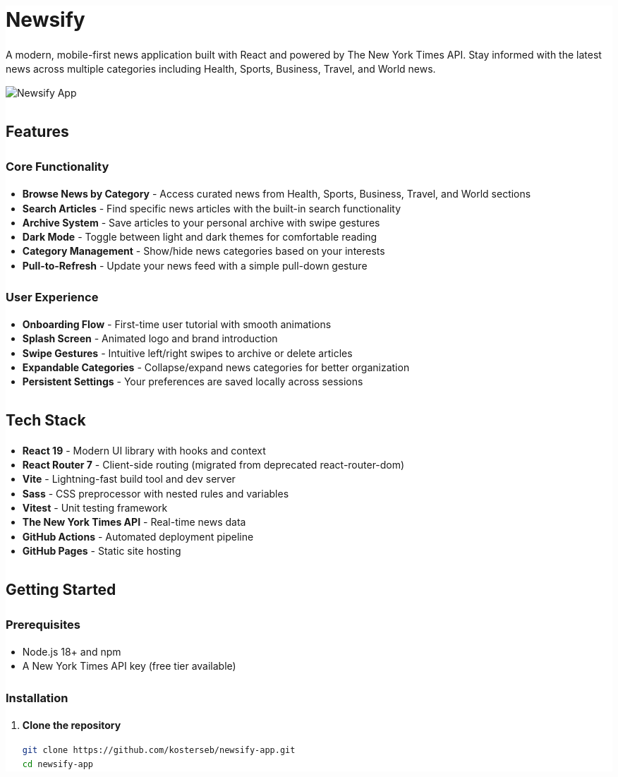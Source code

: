 # Newsify

A modern, mobile-first news application built with React and powered by The New York Times API. Stay informed with the latest news across multiple categories including Health, Sports, Business, Travel, and World news.

![Newsify App](https://kosterseb.github.io/newsify-app)

## Features

### Core Functionality
- **Browse News by Category** - Access curated news from Health, Sports, Business, Travel, and World sections
- **Search Articles** - Find specific news articles with the built-in search functionality
- **Archive System** - Save articles to your personal archive with swipe gestures
- **Dark Mode** - Toggle between light and dark themes for comfortable reading
- **Category Management** - Show/hide news categories based on your interests
- **Pull-to-Refresh** - Update your news feed with a simple pull-down gesture

### User Experience
- **Onboarding Flow** - First-time user tutorial with smooth animations
- **Splash Screen** - Animated logo and brand introduction
- **Swipe Gestures** - Intuitive left/right swipes to archive or delete articles
- **Expandable Categories** - Collapse/expand news categories for better organization
- **Persistent Settings** - Your preferences are saved locally across sessions

## Tech Stack

- **React 19** - Modern UI library with hooks and context
- **React Router 7** - Client-side routing (migrated from deprecated react-router-dom)
- **Vite** - Lightning-fast build tool and dev server
- **Sass** - CSS preprocessor with nested rules and variables
- **Vitest** - Unit testing framework
- **The New York Times API** - Real-time news data
- **GitHub Actions** - Automated deployment pipeline
- **GitHub Pages** - Static site hosting

## Getting Started

### Prerequisites

- Node.js 18+ and npm
- A New York Times API key (free tier available)

### Installation

1. **Clone the repository**
   ```bash
   git clone https://github.com/kosterseb/newsify-app.git
   cd newsify-app
   ```
